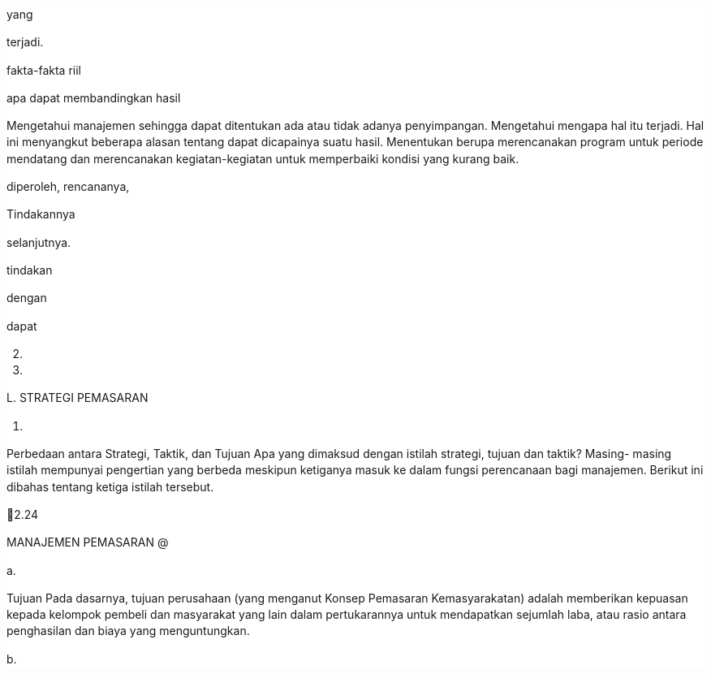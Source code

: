 yang

terjadi.

fakta-fakta
riil

apa
dapat  membandingkan  hasil

Mengetahui
manajemen
sehingga  dapat  ditentukan  ada  atau  tidak  adanya  penyimpangan.
Mengetahui  mengapa  hal  itu  terjadi.  Hal  ini  menyangkut  beberapa  alasan
tentang  dapat  dicapainya  suatu  hasil.
Menentukan
berupa
merencanakan  program  untuk  periode  mendatang  dan  merencanakan
kegiatan-kegiatan  untuk  memperbaiki  kondisi  yang  kurang  baik.

diperoleh,
rencananya,

Tindakannya

selanjutnya.

tindakan

dengan

dapat

2.

3.

L.  STRATEGI  PEMASARAN

1.

Perbedaan  antara  Strategi,  Taktik,  dan  Tujuan
Apa  yang  dimaksud  dengan  istilah  strategi,  tujuan  dan  taktik?  Masing-
masing  istilah  mempunyai  pengertian  yang  berbeda  meskipun  ketiganya
masuk  ke  dalam  fungsi  perencanaan  bagi  manajemen.  Berikut  ini  dibahas
tentang  ketiga  istilah  tersebut.

2.24

MANAJEMEN  PEMASARAN  @

a.

Tujuan
Pada  dasarnya,  tujuan  perusahaan  (yang  menganut  Konsep  Pemasaran
Kemasyarakatan)  adalah  memberikan  kepuasan  kepada  kelompok  pembeli
dan  masyarakat  yang  lain  dalam  pertukarannya  untuk  mendapatkan  sejumlah
laba,  atau  rasio  antara  penghasilan  dan  biaya  yang  menguntungkan.

b.

